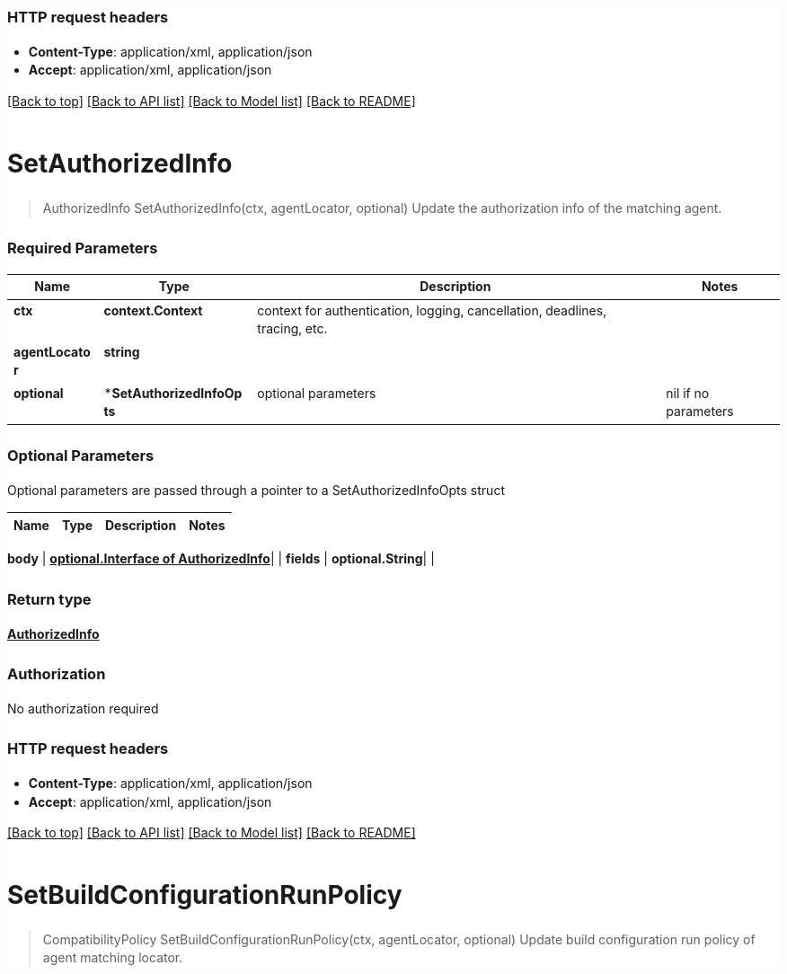 ### HTTP request headers

 - **Content-Type**: application/xml, application/json
 - **Accept**: application/xml, application/json

[[Back to top]](#) [[Back to API list]](../README.md#documentation-for-api-endpoints) [[Back to Model list]](../README.md#documentation-for-models) [[Back to README]](../README.md)

# **SetAuthorizedInfo**
> AuthorizedInfo SetAuthorizedInfo(ctx, agentLocator, optional)
Update the authorization info of the matching agent.



### Required Parameters

Name | Type | Description  | Notes
------------- | ------------- | ------------- | -------------
 **ctx** | **context.Context** | context for authentication, logging, cancellation, deadlines, tracing, etc.
  **agentLocator** | **string**|  | 
 **optional** | ***SetAuthorizedInfoOpts** | optional parameters | nil if no parameters

### Optional Parameters
Optional parameters are passed through a pointer to a SetAuthorizedInfoOpts struct

Name | Type | Description  | Notes
------------- | ------------- | ------------- | -------------

 **body** | [**optional.Interface of AuthorizedInfo**](AuthorizedInfo.md)|  | 
 **fields** | **optional.String**|  | 

### Return type

[**AuthorizedInfo**](authorizedInfo.md)

### Authorization

No authorization required

### HTTP request headers

 - **Content-Type**: application/xml, application/json
 - **Accept**: application/xml, application/json

[[Back to top]](#) [[Back to API list]](../README.md#documentation-for-api-endpoints) [[Back to Model list]](../README.md#documentation-for-models) [[Back to README]](../README.md)

# **SetBuildConfigurationRunPolicy**
> CompatibilityPolicy SetBuildConfigurationRunPolicy(ctx, agentLocator, optional)
Update build configuration run policy of agent matching locator.
